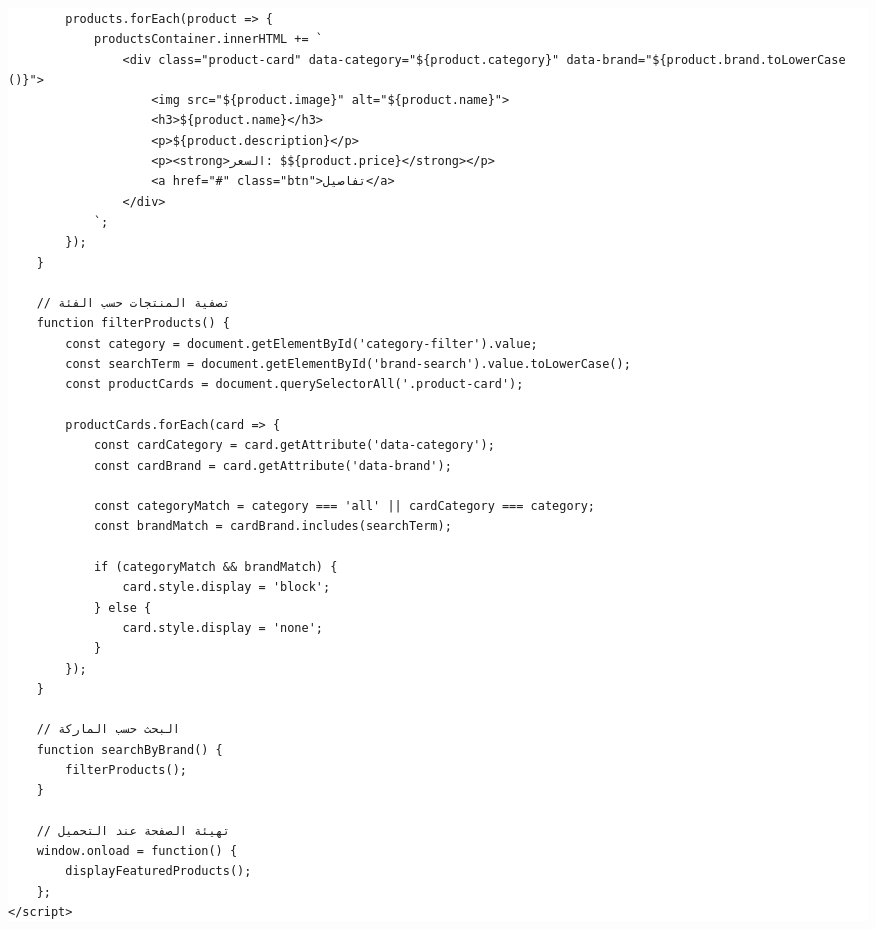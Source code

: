             products.forEach(product => {
                productsContainer.innerHTML += `
                    <div class="product-card" data-category="${product.category}" data-brand="${product.brand.toLowerCase()}">
                        <img src="${product.image}" alt="${product.name}">
                        <h3>${product.name}</h3>
                        <p>${product.description}</p>
                        <p><strong>السعر: $${product.price}</strong></p>
                        <a href="#" class="btn">تفاصيل</a>
                    </div>
                `;
            });
        }

        // تصفية المنتجات حسب الفئة
        function filterProducts() {
            const category = document.getElementById('category-filter').value;
            const searchTerm = document.getElementById('brand-search').value.toLowerCase();
            const productCards = document.querySelectorAll('.product-card');
            
            productCards.forEach(card => {
                const cardCategory = card.getAttribute('data-category');
                const cardBrand = card.getAttribute('data-brand');
                
                const categoryMatch = category === 'all' || cardCategory === category;
                const brandMatch = cardBrand.includes(searchTerm);
                
                if (categoryMatch && brandMatch) {
                    card.style.display = 'block';
                } else {
                    card.style.display = 'none';
                }
            });
        }

        // البحث حسب الماركة
        function searchByBrand() {
            filterProducts();
        }

        // تهيئة الصفحة عند التحميل
        window.onload = function() {
            displayFeaturedProducts();
        };
    </script>
</body>
</html>
